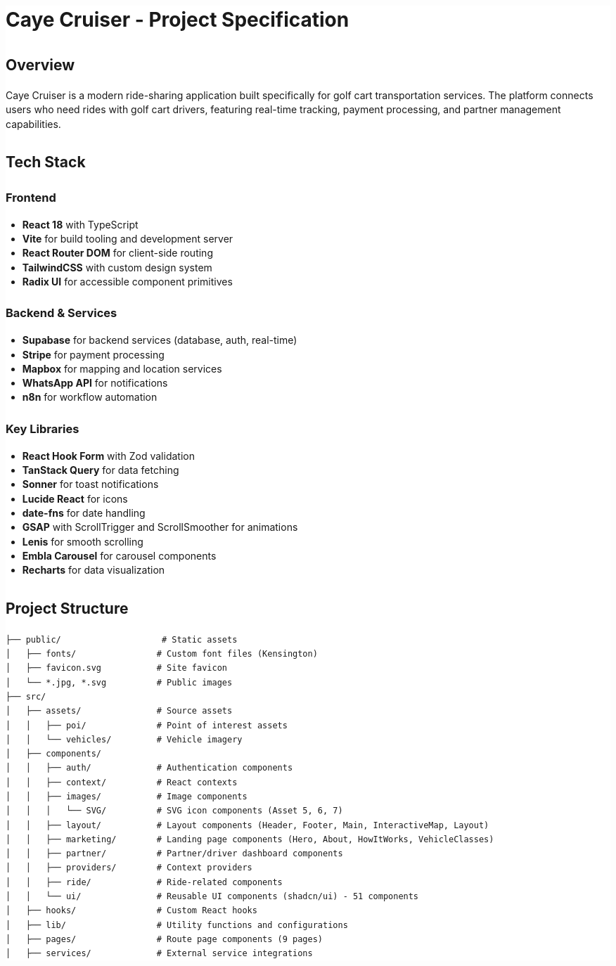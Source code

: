# Caye Cruiser - Project Specification

## Overview
Caye Cruiser is a modern ride-sharing application built specifically for golf cart transportation services. The platform connects users who need rides with golf cart drivers, featuring real-time tracking, payment processing, and partner management capabilities.

## Tech Stack

### Frontend
- **React 18** with TypeScript
- **Vite** for build tooling and development server
- **React Router DOM** for client-side routing
- **TailwindCSS** with custom design system
- **Radix UI** for accessible component primitives

### Backend & Services
- **Supabase** for backend services (database, auth, real-time)
- **Stripe** for payment processing
- **Mapbox** for mapping and location services
- **WhatsApp API** for notifications
- **n8n** for workflow automation

### Key Libraries
- **React Hook Form** with Zod validation
- **TanStack Query** for data fetching
- **Sonner** for toast notifications
- **Lucide React** for icons
- **date-fns** for date handling
- **GSAP** with ScrollTrigger and ScrollSmoother for animations
- **Lenis** for smooth scrolling
- **Embla Carousel** for carousel components
- **Recharts** for data visualization

## Project Structure

```
├── public/                    # Static assets
│   ├── fonts/                # Custom font files (Kensington)
│   ├── favicon.svg           # Site favicon
│   └── *.jpg, *.svg          # Public images
├── src/
│   ├── assets/               # Source assets
│   │   ├── poi/              # Point of interest assets
│   │   └── vehicles/         # Vehicle imagery
│   ├── components/
│   │   ├── auth/             # Authentication components
│   │   ├── context/          # React contexts
│   │   ├── images/           # Image components
│   │   │   └── SVG/          # SVG icon components (Asset 5, 6, 7)
│   │   ├── layout/           # Layout components (Header, Footer, Main, InteractiveMap, Layout)
│   │   ├── marketing/        # Landing page components (Hero, About, HowItWorks, VehicleClasses)
│   │   ├── partner/          # Partner/driver dashboard components
│   │   ├── providers/        # Context providers
│   │   ├── ride/             # Ride-related components
│   │   └── ui/               # Reusable UI components (shadcn/ui) - 51 components
│   ├── hooks/                # Custom React hooks
│   ├── lib/                  # Utility functions and configurations
│   ├── pages/                # Route page components (9 pages)
│   ├── services/             # External service integrations
```